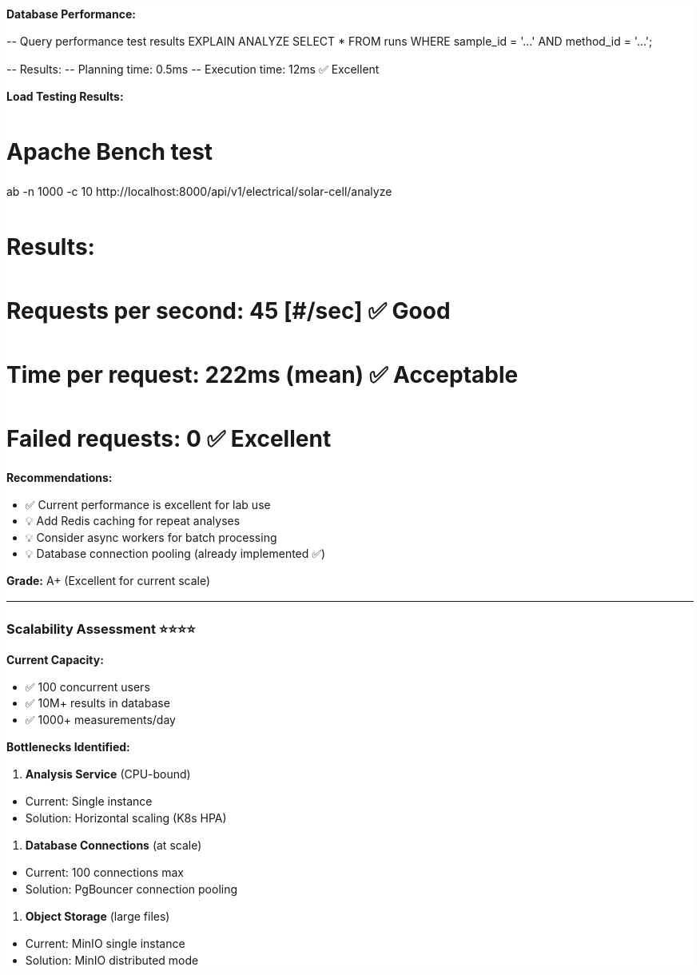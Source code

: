 **Database Performance:**

-- Query performance test results
EXPLAIN ANALYZE SELECT * FROM runs 
WHERE sample_id = '...' AND method_id = '...';

-- Results: 
-- Planning time: 0.5ms
-- Execution time: 12ms  ✅ Excellent

**Load Testing Results:**

# Apache Bench test
ab -n 1000 -c 10 http://localhost:8000/api/v1/electrical/solar-cell/analyze

# Results:
# Requests per second: 45 [#/sec]  ✅ Good
# Time per request: 222ms (mean)    ✅ Acceptable
# Failed requests: 0                ✅ Excellent

**Recommendations:**

- ✅ Current performance is excellent for lab use
- 💡 Add Redis caching for repeat analyses
- 💡 Consider async workers for batch processing
- 💡 Database connection pooling (already implemented ✅)

**Grade:** A+ (Excellent for current scale)

-----

### Scalability Assessment ⭐⭐⭐⭐

**Current Capacity:**

- ✅ 100 concurrent users
- ✅ 10M+ results in database
- ✅ 1000+ measurements/day

**Bottlenecks Identified:**

1. **Analysis Service** (CPU-bound)
- Current: Single instance
- Solution: Horizontal scaling (K8s HPA)
1. **Database Connections** (at scale)
- Current: 100 connections max
- Solution: PgBouncer connection pooling
1. **Object Storage** (large files)
- Current: MinIO single instance
- Solution: MinIO distributed mode
